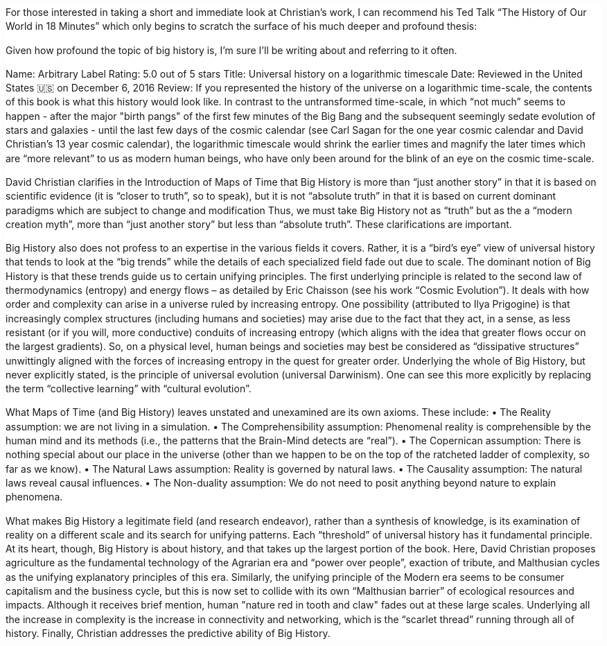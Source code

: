 For those interested in taking a short and immediate look at Christian’s work, I can recommend his Ted Talk “The History of Our World in 18 Minutes” which only begins to scratch the surface of his much deeper and profound thesis:

Given how profound the topic of big history is, I’m sure I’ll be writing about and referring to it often.

Name: Arbitrary Label
Rating: 5.0 out of 5 stars
Title: Universal history on a logarithmic timescale
Date: Reviewed in the United States 🇺🇸 on December 6, 2016
Review: If you represented the history of the universe on a logarithmic time-scale, the contents of this book is what this history would look like. In contrast to the untransformed time-scale, in which “not much” seems to happen - after the major "birth pangs" of the first few minutes of the Big Bang and the subsequent seemingly sedate evolution of stars and galaxies - until the last few days of the cosmic calendar (see Carl Sagan for the one year cosmic calendar and David Christian’s 13 year cosmic calendar), the logarithmic timescale would shrink the earlier times and magnify the later times which are “more relevant” to us as modern human beings, who have only been around for the blink of an eye on the cosmic time-scale.

David Christian clarifies in the Introduction of Maps of Time that Big History is more than “just another story” in that it is based on scientific evidence (it is “closer to truth”, so to speak), but it is not “absolute truth” in that it is based on current dominant paradigms which are subject to change and modification Thus, we must take Big History not as “truth” but as the a “modern creation myth”, more than “just another story” but less than “absolute truth”. These clarifications are important.

Big History also does not profess to an expertise in the various fields it covers. Rather, it is a “bird’s eye” view of universal history that tends to look at the “big trends” while the details of each specialized field fade out due to scale. The dominant notion of Big History is that these trends guide us to certain unifying principles. The first underlying principle is related to the second law of thermodynamics (entropy) and energy flows – as detailed by Eric Chaisson (see his work “Cosmic Evolution”). It deals with how order and complexity can arise in a universe ruled by increasing entropy. One possibility (attributed to Ilya Prigogine) is that increasingly complex structures (including humans and societies) may arise due to the fact that they act, in a sense, as less resistant (or if you will, more conductive) conduits of increasing entropy (which aligns with the idea that greater flows occur on the largest gradients). So, on a physical level, human beings and societies may best be considered as “dissipative structures” unwittingly aligned with the forces of increasing entropy in the quest for greater order. Underlying the whole of Big History, but never explicitly stated, is the principle of universal evolution (universal Darwinism). One can see this more explicitly by replacing the term “collective learning” with “cultural evolution”.

What Maps of Time (and Big History) leaves unstated and unexamined are its own axioms. These include:
• The Reality assumption: we are not living in a simulation.
• The Comprehensibility assumption: Phenomenal reality is comprehensible by the human mind and its methods (i.e., the patterns that the Brain-Mind detects are “real”).
• The Copernican assumption: There is nothing special about our place in the universe (other than we happen to be on the top of the ratcheted ladder of complexity, so far as we know).
• The Natural Laws assumption: Reality is governed by natural laws.
• The Causality assumption: The natural laws reveal causal influences.
• The Non-duality assumption: We do not need to posit anything beyond nature to explain phenomena.

What makes Big History a legitimate field (and research endeavor), rather than a synthesis of knowledge, is its examination of reality on a different scale and its search for unifying patterns. Each “threshold” of universal history has it fundamental principle. At its heart, though, Big History is about history, and that takes up the largest portion of the book. Here, David Christian proposes agriculture as the fundamental technology of the Agrarian era and “power over people”, exaction of tribute, and Malthusian cycles as the unifying explanatory principles of this era. Similarly, the unifying principle of the Modern era seems to be consumer capitalism and the business cycle, but this is now set to collide with its own “Malthusian barrier” of ecological resources and impacts. Although it receives brief mention, human "nature red in tooth and claw" fades out at these large scales. Underlying all the increase in complexity is the increase in connectivity and networking, which is the “scarlet thread” running through all of history. Finally, Christian addresses the predictive ability of Big History.
